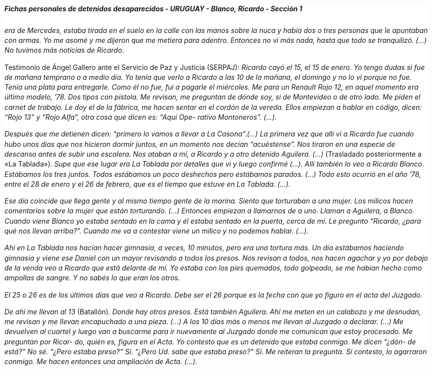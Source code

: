 
##### Fichas personales de detenidos desaparecidos - URUGUAY - Blanco, Ricardo - Sección 1

_era de Mercedes, estaba tirada en el suelo en la calle con las manos sobre la nuca y había dos o tres
personas que le apuntaban con armas. Yo me asomé y me dijeron que me metiera para adentro.
Entonces no vi más nada, hasta que todo se tranquilizó. (...) No tuvimos más noticias de Ricardo_.

Testimonio de Ángel Gallero ante el Servicio de Paz y Justicia (SERPAJ): _Ricardo cayó el 15, el 15
de enero. Yo tengo dudas si fue de mañana temprano o a medio día. Yo tenía que verlo a Ricardo a las
10 de la mañana, el domingo y no lo vi porque no fue. Tenía una plata para entregarle. Como él no fue,
fui a pagarle el miércoles. Me para un Renault Rojo 12, en aquel momento era último modelo, ’78. Dos
tipos con pistola. Me revisan, me preguntan de dónde soy, si de Montevideo o de otro lado. Me piden
el carnet de trabajo. Le doy el de la fábrica, me hacen sentar en el cordón de la vereda. Ellos
empiezan a hablar en código, dicen: “Rojo 13” y “Rojo Alfa”, otra cosa que dicen es: “Aquí Ope-
rativo Montoneros”. (...)._

_Después que me detienen dicen: “primero lo vamos a llevar a La Casona”.(...) La primera vez que
allí vi a Ricardo fue cuando hubo unos días que nos hicieron dormir juntos, en un momento nos decían
“acuéstense”. Nos tiraron en una especie de descanso antes de subir una escalera. Nos ataban a mí, a
Ricardo y a otro detenido Aguilera. (...)_ (Trasladado posteriormente a «La Tablada»). _Supe que ese
lugar era La Tablada por detalles que vi y luego confirmé (...). Allí también lo veo a Ricardo Blanco.
Estábamos los tres juntos. Todos estábamos un poco deshechos pero estábamos parados. (...) Todo
esto ocurrió en el año ’78, entre el 28 de enero y el 26 de febrero, que es el tiempo que estuve en La
Tablada. (...)._

_Ese día coincide que llega gente y al mismo tiempo gente de la marina. Siento que torturaban a una
mujer. Los milicos hacen comentarios sobre la mujer que están torturando. (...) Entonces empiezan a
llamarnos de a uno. Llaman a Aguilera, a Blanco. Cuando viene Blanco yo estaba sentado en la cama
y él estaba sentado en la puerta, cerca de mí. Le pregunto “Ricardo, ¿para qué nos llevan arriba?”.
Cuando me va a contestar viene un milico y no podemos hablar. (...)._

_Ahí en La Tablada nos hacían hacer gimnasia, a veces, 10 minutos, pero era una tortura más. Un
día estábamos haciendo gimnasia y viene ese Daniel con un mayor revisando a todos los presos. Nos
revisan a todos, nos hacen agachar y yo por debajo de la venda veo a Ricardo que está delante de mí.
Yo estaba con los pies quemados, todo golpeado, se me habían hecho como ampollas de sangre. Y no
sabés lo que eran los otros._

_El 25 o 26 es de los últimos días que veo a Ricardo. Debe ser el 26 porque es la fecha con que yo
figuro en el acta del Juzgado._

_De ahí me llevan al 13_ (Batallón)_. Donde hay otros presos. Está también Aguilera. Ahí me meten
en un calabozo y me desnudan, me revisan y me llevan encapuchado a una pieza. (...) A los 10 días
más o menos me llevan al Juzgado a declarar. (...) Me devuelven al cuartel y luego van a buscarme
para ir nuevamente al Juzgado donde me comunican que estoy procesado. Me preguntan por Ricar-
do, quién es, figura en el Acta. Yo contesto que es un detenido que estaba conmigo. Me dicen “¿dón-
de está?” No sé. “¿Pero estaba preso?” Sí. “¿Pero Ud. sabe que estaba preso?” Sí. Me reiteran la
pregunta. Sí contesto, lo agarraron conmigo. Me hacen entonces una ampliación de Acta. (...)_.
